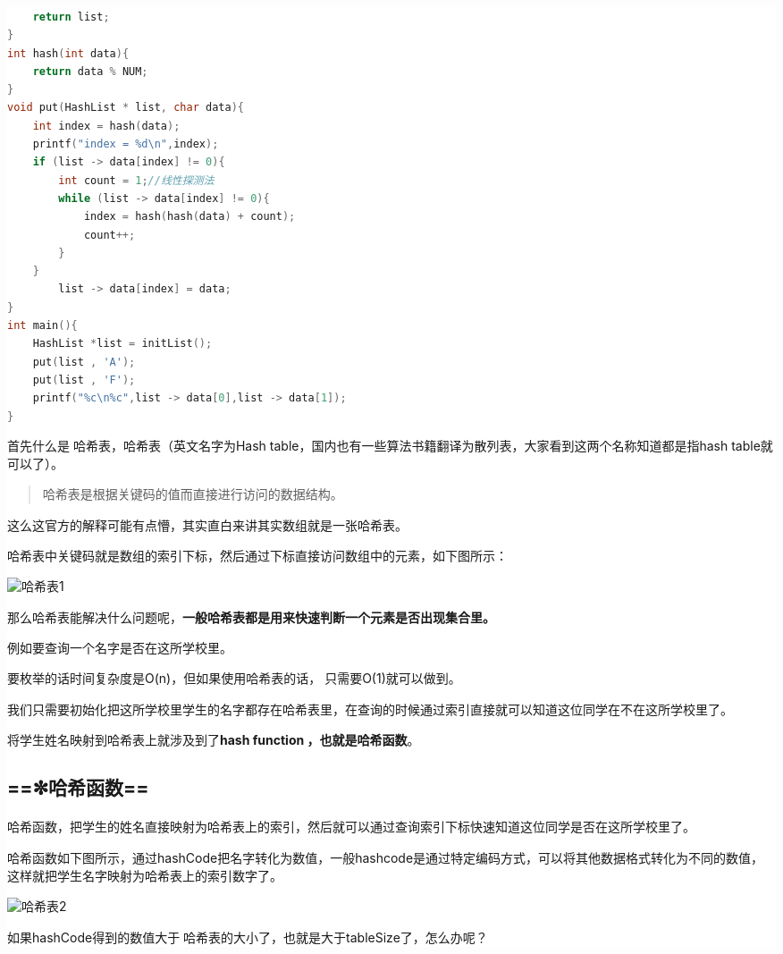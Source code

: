 ```c
    return list; 
}
int hash(int data){
    return data % NUM;
}
void put(HashList * list, char data){
    int index = hash(data);
    printf("index = %d\n",index);
    if (list -> data[index] != 0){
        int count = 1;//线性探测法
        while (list -> data[index] != 0){
            index = hash(hash(data) + count);
            count++;
        }
    }
        list -> data[index] = data;
}
int main(){
    HashList *list = initList();
    put(list , 'A');
    put(list , 'F');
    printf("%c\n%c",list -> data[0],list -> data[1]);
}
```



首先什么是 哈希表，哈希表（英文名字为Hash table，国内也有一些算法书籍翻译为散列表，大家看到这两个名称知道都是指hash table就可以了）。

> 哈希表是根据关键码的值而直接进行访问的数据结构。

这么这官方的解释可能有点懵，其实直白来讲其实数组就是一张哈希表。

哈希表中关键码就是数组的索引下标，然后通过下标直接访问数组中的元素，如下图所示：

![哈希表1](C:\Users\谭宇乔\Desktop\md\代码随想录.assets\20210104234805168.png)

那么哈希表能解决什么问题呢，**一般哈希表都是用来快速判断一个元素是否出现集合里。**

例如要查询一个名字是否在这所学校里。

要枚举的话时间复杂度是O(n)，但如果使用哈希表的话， 只需要O(1)就可以做到。

我们只需要初始化把这所学校里学生的名字都存在哈希表里，在查询的时候通过索引直接就可以知道这位同学在不在这所学校里了。

将学生姓名映射到哈希表上就涉及到了**hash function ，也就是哈希函数**。

## ==&#x273C;哈希函数==

哈希函数，把学生的姓名直接映射为哈希表上的索引，然后就可以通过查询索引下标快速知道这位同学是否在这所学校里了。

哈希函数如下图所示，通过hashCode把名字转化为数值，一般hashcode是通过特定编码方式，可以将其他数据格式转化为不同的数值，这样就把学生名字映射为哈希表上的索引数字了。

![哈希表2](C:\Users\谭宇乔\Desktop\md\代码随想录.assets\2021010423484818.png)

如果hashCode得到的数值大于 哈希表的大小了，也就是大于tableSize了，怎么办呢？
